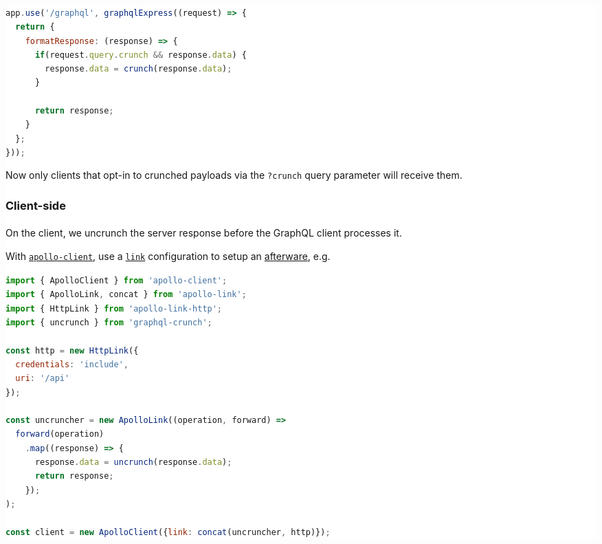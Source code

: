 ```js
app.use('/graphql', graphqlExpress((request) => {
  return {
    formatResponse: (response) => {
      if(request.query.crunch && response.data) {
        response.data = crunch(response.data);
      }

      return response;
    }
  };
}));
```

Now only clients that opt-in to crunched payloads via the `?crunch` query
parameter will receive them.

### Client-side

On the client, we uncrunch the server response before the GraphQL client
processes it.

With [`apollo-client`](https://github.com/apollographql/apollo-client), use a
[`link`](https://www.apollographql.com/docs/react/reference/index.html#types)
configuration to setup an
[afterware](https://www.apollographql.com/docs/react/basics/network-layer.html#linkAfterware),
e.g.

```js
import { ApolloClient } from 'apollo-client';
import { ApolloLink, concat } from 'apollo-link';
import { HttpLink } from 'apollo-link-http';
import { uncrunch } from 'graphql-crunch';

const http = new HttpLink({
  credentials: 'include',
  uri: '/api'
});

const uncruncher = new ApolloLink((operation, forward) =>
  forward(operation)
    .map((response) => {
      response.data = uncrunch(response.data);
      return response;
    });
);

const client = new ApolloClient({link: concat(uncruncher, http)});
```
